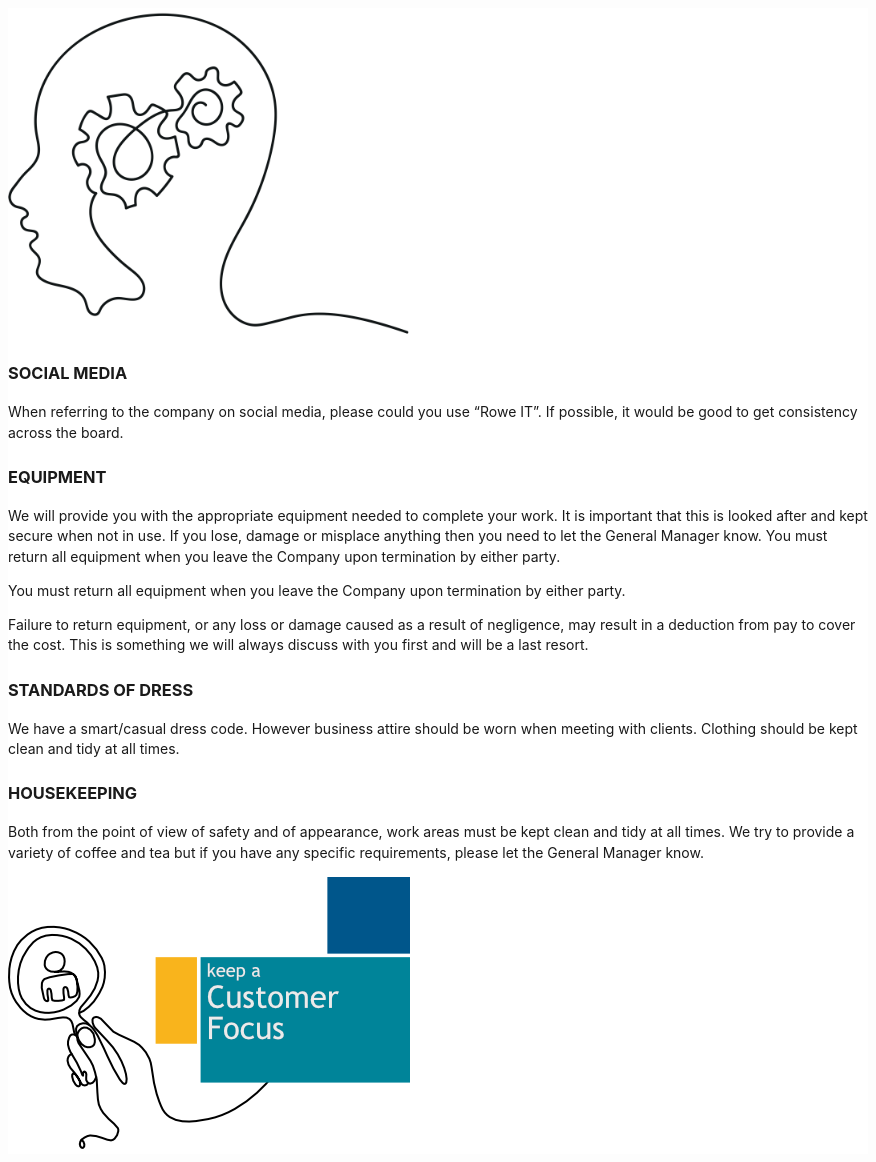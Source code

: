 ![mind line drawing](images/mind-line-drawing.png)

### SOCIAL MEDIA

When referring to the company on social media, please could you use “Rowe IT”. If possible, it would  be good to get consistency across the board.

### EQUIPMENT

We will provide you with the appropriate equipment needed to complete your work. It is important  that this is looked after and kept secure when not in use. If you lose, damage or misplace anything  then you need to let the General Manager know. You must return all equipment when you leave the Company upon termination by either party.

You must return all equipment when you leave the Company upon termination by either party.

Failure to return equipment, or any loss or damage caused as a result of negligence, may result in a deduction from pay to cover the cost. This is something we will always discuss with you first and will be a last resort. 

### STANDARDS OF DRESS 

We have a smart/casual dress code. However business attire should be worn when meeting with clients. Clothing should be kept clean and tidy at all times. 

### HOUSEKEEPING 

Both from the point of view of safety and of appearance, work areas must be kept clean and tidy at all times. We try to provide a variety of coffee and tea but if you have any specific requirements, please let the General Manager know. 

![customer focus line drawing](images/customer-focus-line-drawing.png)

